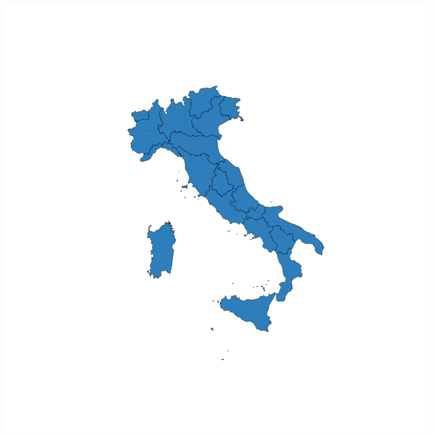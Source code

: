 <img src="https://raw.githubusercontent.com/QuantLet/Hierarchical-Loan-Forecasting/main/Hierarchical_loans/2.%20Highlight%20time%20series%20by%20region%20in%20Italy/map_IT.png" alt="Image" />
</div>

<div align="center">